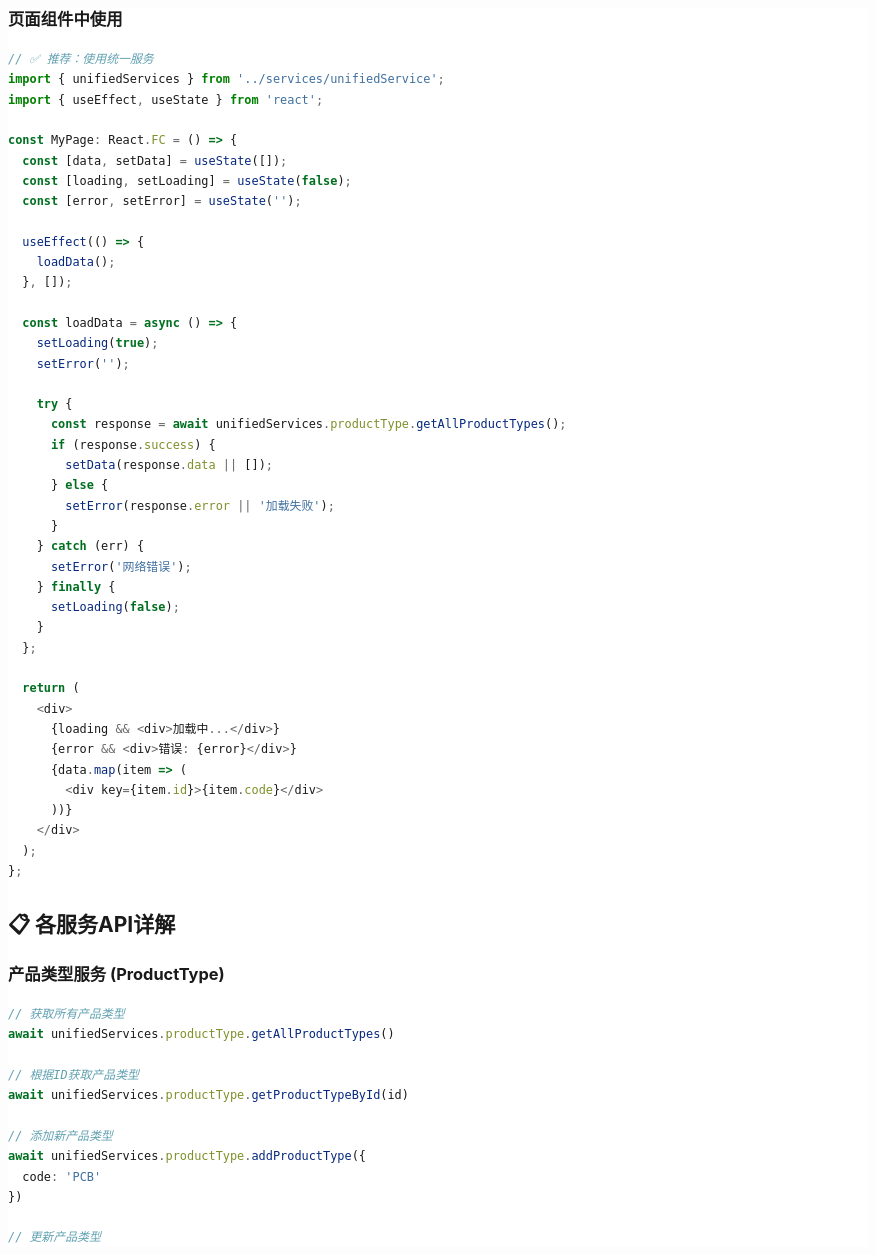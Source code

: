 ### 页面组件中使用

```typescript
// ✅ 推荐：使用统一服务
import { unifiedServices } from '../services/unifiedService';
import { useEffect, useState } from 'react';

const MyPage: React.FC = () => {
  const [data, setData] = useState([]);
  const [loading, setLoading] = useState(false);
  const [error, setError] = useState('');

  useEffect(() => {
    loadData();
  }, []);

  const loadData = async () => {
    setLoading(true);
    setError('');
    
    try {
      const response = await unifiedServices.productType.getAllProductTypes();
      if (response.success) {
        setData(response.data || []);
      } else {
        setError(response.error || '加载失败');
      }
    } catch (err) {
      setError('网络错误');
    } finally {
      setLoading(false);
    }
  };

  return (
    <div>
      {loading && <div>加载中...</div>}
      {error && <div>错误: {error}</div>}
      {data.map(item => (
        <div key={item.id}>{item.code}</div>
      ))}
    </div>
  );
};
```

## 📋 各服务API详解

### 产品类型服务 (ProductType)

```typescript
// 获取所有产品类型
await unifiedServices.productType.getAllProductTypes()

// 根据ID获取产品类型
await unifiedServices.productType.getProductTypeById(id)

// 添加新产品类型
await unifiedServices.productType.addProductType({
  code: 'PCB'
})

// 更新产品类型
```
